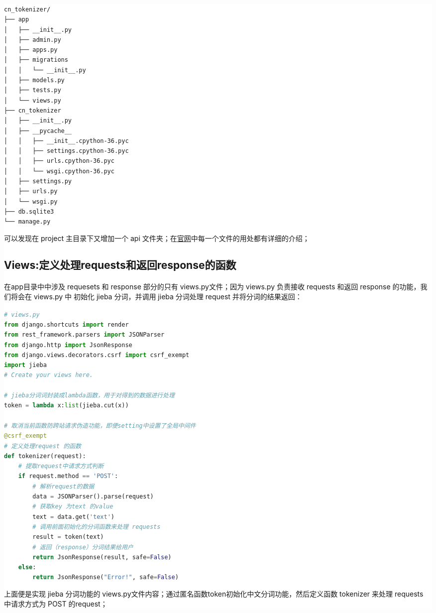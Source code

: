 ```bash
cn_tokenizer/
├── app
│   ├── __init__.py
│   ├── admin.py
│   ├── apps.py
│   ├── migrations
│   │   └── __init__.py
│   ├── models.py
│   ├── tests.py
│   └── views.py
├── cn_tokenizer
│   ├── __init__.py
│   ├── __pycache__
│   │   ├── __init__.cpython-36.pyc
│   │   ├── settings.cpython-36.pyc
│   │   ├── urls.cpython-36.pyc
│   │   └── wsgi.cpython-36.pyc
│   ├── settings.py
│   ├── urls.py
│   └── wsgi.py
├── db.sqlite3
└── manage.py
```

可以发现在 project 主目录下又增加一个 api 文件夹；在[官网](https://docs.djangoproject.com/en/2.0/intro/)中每一个文件的用处都有详细的介绍；

## Views:定义处理requests和返回response的函数

在app目录中中涉及 requesets 和 response 部分的只有 views.py文件；因为 views.py 负责接收 requests 和返回 response 的功能，我们将会在 views.py 中 初始化 jieba 分词，并调用 jieba 分词处理 request 并将分词的结果返回：

```python
# views.py
from django.shortcuts import render
from rest_framework.parsers import JSONParser
from django.http import JsonResponse
from django.views.decorators.csrf import csrf_exempt
import jieba
# Create your views here.

# jieba分词词封装成lambda函数，用于对得到的数据进行处理
token = lambda x:list(jieba.cut(x))

# 取消当前函数防跨站请求伪造功能，即便setting中设置了全局中间件
@csrf_exempt
# 定义处理request 的函数
def tokenizer(request):
	# 提取request中请求方式判断
	if request.method == 'POST':
		# 解析request的数据
    	data = JSONParser().parse(request)
    	# 获取key 为text 的value
    	text = data.get('text')
    	# 调用前面初始化的分词函数来处理 requests
    	result = token(text)
    	# 返回（response）分词结果给用户
    	return JsonResponse(result, safe=False)
    else:
		return JsonResponse("Error!", safe=False)

```
上面便是实现 jieba 分词功能的 views.py文件内容；通过匿名函数token初始化中文分词功能，然后定义函数 tokenizer 来处理 requests 中请求方式为 POST 的request；